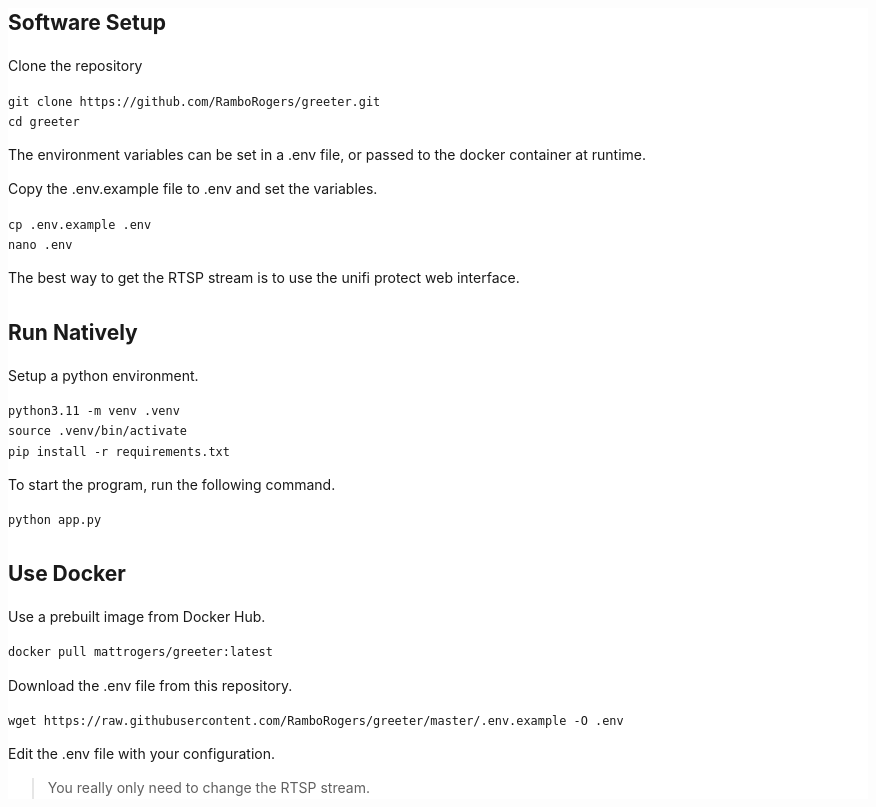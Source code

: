
## Software Setup

Clone the repository
```
git clone https://github.com/RamboRogers/greeter.git
cd greeter
```


The environment variables can be set in a .env file, or passed to the docker container at runtime.

Copy the .env.example file to .env and set the variables.
```
cp .env.example .env
nano .env
```
The best way to get the RTSP stream is to use the unifi protect web interface.

## Run Natively

Setup a python environment.
```
python3.11 -m venv .venv
source .venv/bin/activate
pip install -r requirements.txt
```

To start the program, run the following command.
```
python app.py
```

## Use Docker

Use a prebuilt image from Docker Hub.
```
docker pull mattrogers/greeter:latest
```

Download the .env file from this repository.

```
wget https://raw.githubusercontent.com/RamboRogers/greeter/master/.env.example -O .env
```

Edit the .env file with your configuration.
> You really only need to change the RTSP stream.
